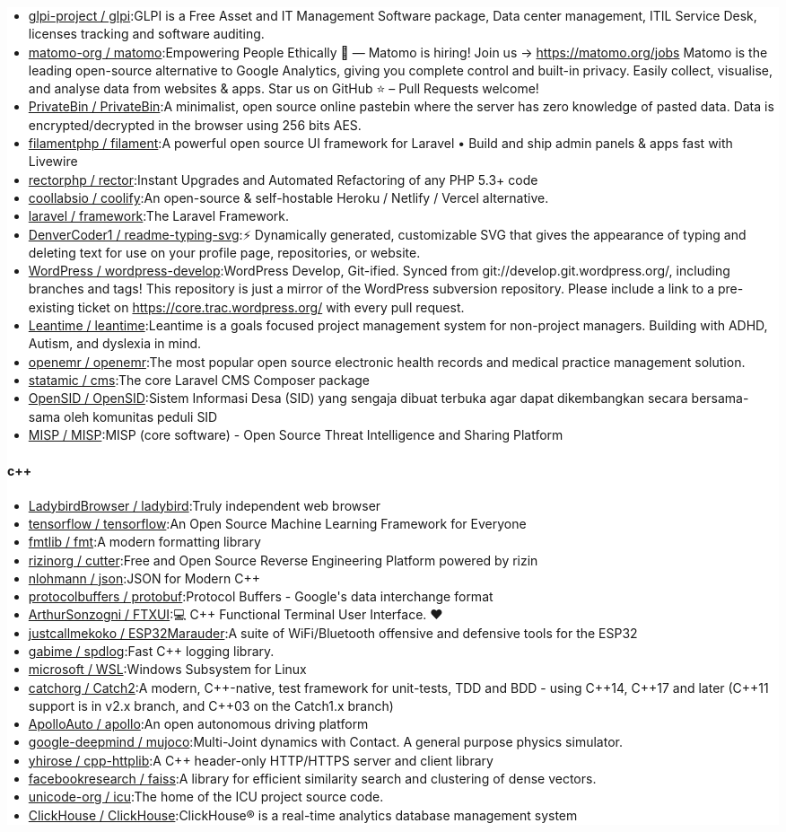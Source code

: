 * [glpi-project / glpi](https://github.com/glpi-project/glpi):GLPI is a Free Asset and IT Management Software package, Data center management, ITIL Service Desk, licenses tracking and software auditing.
* [matomo-org / matomo](https://github.com/matomo-org/matomo):Empowering People Ethically 🚀 — Matomo is hiring! Join us → https://matomo.org/jobs Matomo is the leading open-source alternative to Google Analytics, giving you complete control and built-in privacy. Easily collect, visualise, and analyse data from websites & apps. Star us on GitHub ⭐️ – Pull Requests welcome!
* [PrivateBin / PrivateBin](https://github.com/PrivateBin/PrivateBin):A minimalist, open source online pastebin where the server has zero knowledge of pasted data. Data is encrypted/decrypted in the browser using 256 bits AES.
* [filamentphp / filament](https://github.com/filamentphp/filament):A powerful open source UI framework for Laravel • Build and ship admin panels & apps fast with Livewire
* [rectorphp / rector](https://github.com/rectorphp/rector):Instant Upgrades and Automated Refactoring of any PHP 5.3+ code
* [coollabsio / coolify](https://github.com/coollabsio/coolify):An open-source & self-hostable Heroku / Netlify / Vercel alternative.
* [laravel / framework](https://github.com/laravel/framework):The Laravel Framework.
* [DenverCoder1 / readme-typing-svg](https://github.com/DenverCoder1/readme-typing-svg):⚡ Dynamically generated, customizable SVG that gives the appearance of typing and deleting text for use on your profile page, repositories, or website.
* [WordPress / wordpress-develop](https://github.com/WordPress/wordpress-develop):WordPress Develop, Git-ified. Synced from git://develop.git.wordpress.org/, including branches and tags! This repository is just a mirror of the WordPress subversion repository. Please include a link to a pre-existing ticket on https://core.trac.wordpress.org/ with every pull request.
* [Leantime / leantime](https://github.com/Leantime/leantime):Leantime is a goals focused project management system for non-project managers. Building with ADHD, Autism, and dyslexia in mind.
* [openemr / openemr](https://github.com/openemr/openemr):The most popular open source electronic health records and medical practice management solution.
* [statamic / cms](https://github.com/statamic/cms):The core Laravel CMS Composer package
* [OpenSID / OpenSID](https://github.com/OpenSID/OpenSID):Sistem Informasi Desa (SID) yang sengaja dibuat terbuka agar dapat dikembangkan secara bersama-sama oleh komunitas peduli SID
* [MISP / MISP](https://github.com/MISP/MISP):MISP (core software) - Open Source Threat Intelligence and Sharing Platform

#### c++
* [LadybirdBrowser / ladybird](https://github.com/LadybirdBrowser/ladybird):Truly independent web browser
* [tensorflow / tensorflow](https://github.com/tensorflow/tensorflow):An Open Source Machine Learning Framework for Everyone
* [fmtlib / fmt](https://github.com/fmtlib/fmt):A modern formatting library
* [rizinorg / cutter](https://github.com/rizinorg/cutter):Free and Open Source Reverse Engineering Platform powered by rizin
* [nlohmann / json](https://github.com/nlohmann/json):JSON for Modern C++
* [protocolbuffers / protobuf](https://github.com/protocolbuffers/protobuf):Protocol Buffers - Google's data interchange format
* [ArthurSonzogni / FTXUI](https://github.com/ArthurSonzogni/FTXUI):💻 C++ Functional Terminal User Interface. ❤️
* [justcallmekoko / ESP32Marauder](https://github.com/justcallmekoko/ESP32Marauder):A suite of WiFi/Bluetooth offensive and defensive tools for the ESP32
* [gabime / spdlog](https://github.com/gabime/spdlog):Fast C++ logging library.
* [microsoft / WSL](https://github.com/microsoft/WSL):Windows Subsystem for Linux
* [catchorg / Catch2](https://github.com/catchorg/Catch2):A modern, C++-native, test framework for unit-tests, TDD and BDD - using C++14, C++17 and later (C++11 support is in v2.x branch, and C++03 on the Catch1.x branch)
* [ApolloAuto / apollo](https://github.com/ApolloAuto/apollo):An open autonomous driving platform
* [google-deepmind / mujoco](https://github.com/google-deepmind/mujoco):Multi-Joint dynamics with Contact. A general purpose physics simulator.
* [yhirose / cpp-httplib](https://github.com/yhirose/cpp-httplib):A C++ header-only HTTP/HTTPS server and client library
* [facebookresearch / faiss](https://github.com/facebookresearch/faiss):A library for efficient similarity search and clustering of dense vectors.
* [unicode-org / icu](https://github.com/unicode-org/icu):The home of the ICU project source code.
* [ClickHouse / ClickHouse](https://github.com/ClickHouse/ClickHouse):ClickHouse® is a real-time analytics database management system